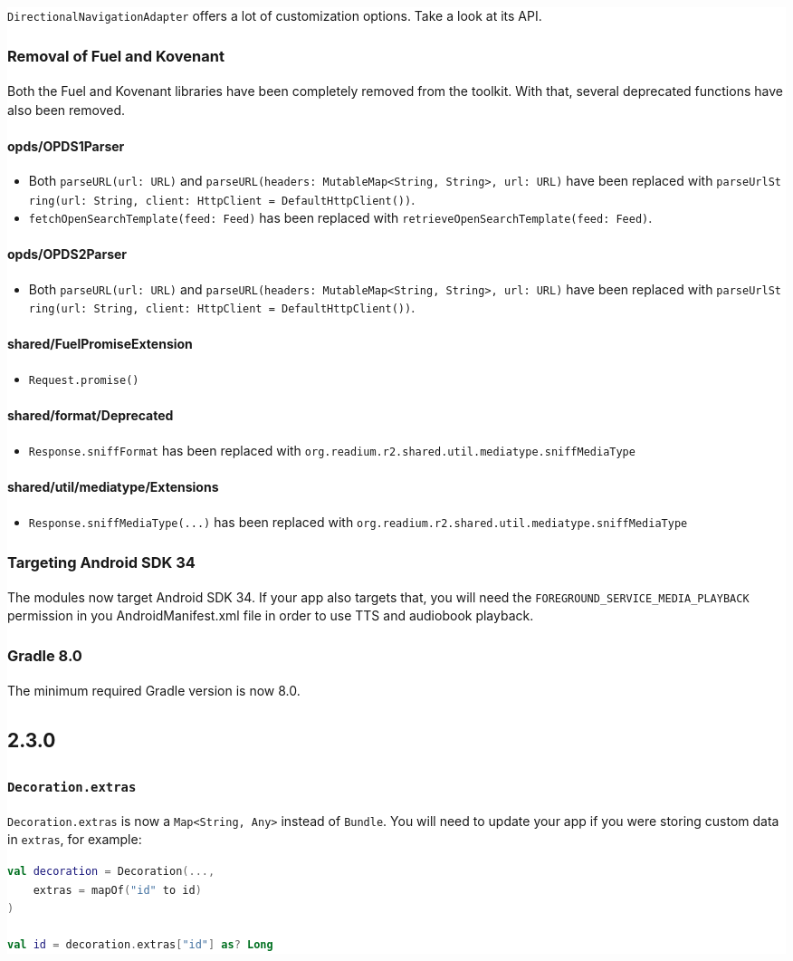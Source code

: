 `DirectionalNavigationAdapter` offers a lot of customization options. Take a look at its API.

### Removal of Fuel and Kovenant

Both the Fuel and Kovenant libraries have been completely removed from the toolkit. With that, several deprecated functions have also been removed.

#### opds/OPDS1Parser

* Both `parseURL(url: URL)` and `parseURL(headers: MutableMap<String, String>, url: URL)` have been replaced with `parseUrlString(url: String, client: HttpClient = DefaultHttpClient())`.
* `fetchOpenSearchTemplate(feed: Feed)` has been replaced with `retrieveOpenSearchTemplate(feed: Feed)`.

#### opds/OPDS2Parser

* Both `parseURL(url: URL)` and `parseURL(headers: MutableMap<String, String>, url: URL)` have been replaced with `parseUrlString(url: String, client: HttpClient = DefaultHttpClient())`.

#### shared/FuelPromiseExtension

* `Request.promise()`

#### shared/format/Deprecated

* `Response.sniffFormat` has been replaced with `org.readium.r2.shared.util.mediatype.sniffMediaType`

#### shared/util/mediatype/Extensions

* `Response.sniffMediaType(...)` has been replaced with `org.readium.r2.shared.util.mediatype.sniffMediaType`

### Targeting Android SDK 34

The modules now target Android SDK 34. If your app also targets that, you will need the `FOREGROUND_SERVICE_MEDIA_PLAYBACK` permission in you AndroidManifest.xml file in order to use TTS and audiobook playback.

### Gradle 8.0

The minimum required Gradle version is now 8.0.

## 2.3.0

### `Decoration.extras`

`Decoration.extras` is now a `Map<String, Any>` instead of `Bundle`. You will need to update your app if you were storing custom data in `extras`, for example:

```kotlin
val decoration = Decoration(...,
    extras = mapOf("id" to id)
)

val id = decoration.extras["id"] as? Long
```
